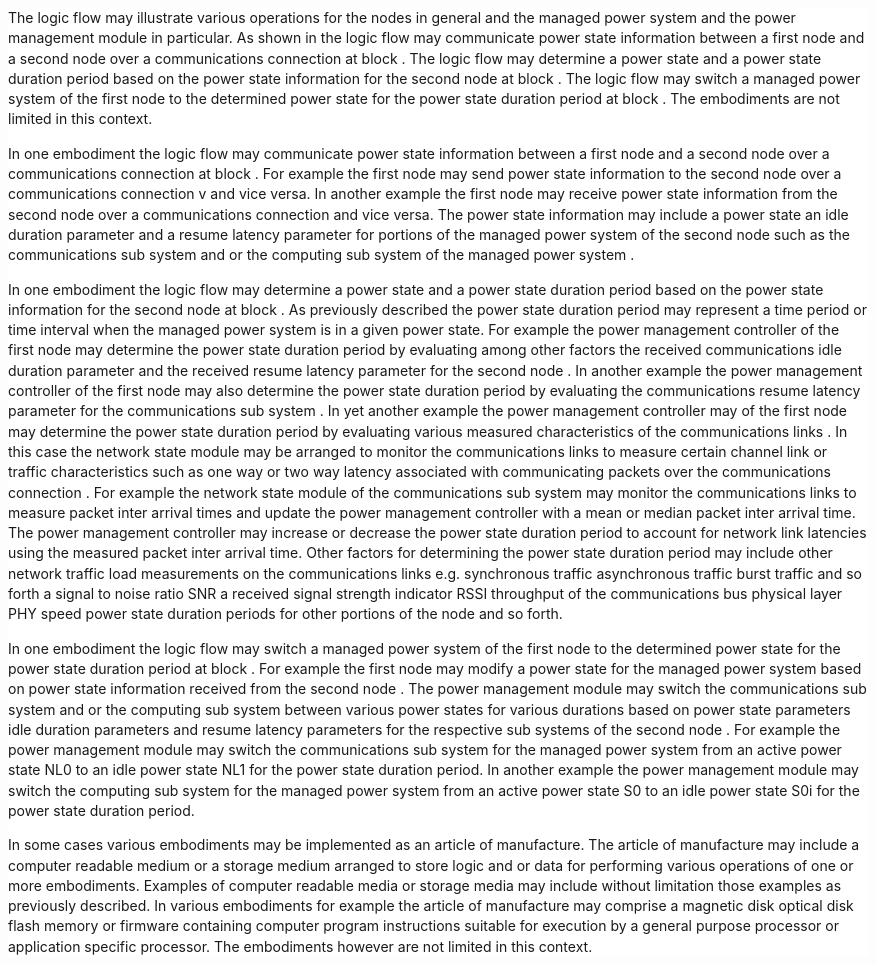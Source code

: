 The logic flow may illustrate various operations for the nodes in general and the managed power system and the power management module in particular. As shown in the logic flow may communicate power state information between a first node and a second node over a communications connection at block . The logic flow may determine a power state and a power state duration period based on the power state information for the second node at block . The logic flow may switch a managed power system of the first node to the determined power state for the power state duration period at block . The embodiments are not limited in this context.

In one embodiment the logic flow may communicate power state information between a first node and a second node over a communications connection at block . For example the first node may send power state information to the second node over a communications connection v and vice versa. In another example the first node may receive power state information from the second node over a communications connection and vice versa. The power state information may include a power state an idle duration parameter and a resume latency parameter for portions of the managed power system of the second node such as the communications sub system and or the computing sub system of the managed power system .

In one embodiment the logic flow may determine a power state and a power state duration period based on the power state information for the second node at block . As previously described the power state duration period may represent a time period or time interval when the managed power system is in a given power state. For example the power management controller of the first node may determine the power state duration period by evaluating among other factors the received communications idle duration parameter and the received resume latency parameter for the second node . In another example the power management controller of the first node may also determine the power state duration period by evaluating the communications resume latency parameter for the communications sub system . In yet another example the power management controller may of the first node may determine the power state duration period by evaluating various measured characteristics of the communications links . In this case the network state module may be arranged to monitor the communications links to measure certain channel link or traffic characteristics such as one way or two way latency associated with communicating packets over the communications connection . For example the network state module of the communications sub system may monitor the communications links to measure packet inter arrival times and update the power management controller with a mean or median packet inter arrival time. The power management controller may increase or decrease the power state duration period to account for network link latencies using the measured packet inter arrival time. Other factors for determining the power state duration period may include other network traffic load measurements on the communications links e.g. synchronous traffic asynchronous traffic burst traffic and so forth a signal to noise ratio SNR a received signal strength indicator RSSI throughput of the communications bus physical layer PHY speed power state duration periods for other portions of the node and so forth.

In one embodiment the logic flow may switch a managed power system of the first node to the determined power state for the power state duration period at block . For example the first node may modify a power state for the managed power system based on power state information received from the second node . The power management module may switch the communications sub system and or the computing sub system between various power states for various durations based on power state parameters idle duration parameters and resume latency parameters for the respective sub systems of the second node . For example the power management module may switch the communications sub system for the managed power system from an active power state NL0 to an idle power state NL1 for the power state duration period. In another example the power management module may switch the computing sub system for the managed power system from an active power state S0 to an idle power state S0i for the power state duration period.

In some cases various embodiments may be implemented as an article of manufacture. The article of manufacture may include a computer readable medium or a storage medium arranged to store logic and or data for performing various operations of one or more embodiments. Examples of computer readable media or storage media may include without limitation those examples as previously described. In various embodiments for example the article of manufacture may comprise a magnetic disk optical disk flash memory or firmware containing computer program instructions suitable for execution by a general purpose processor or application specific processor. The embodiments however are not limited in this context.
